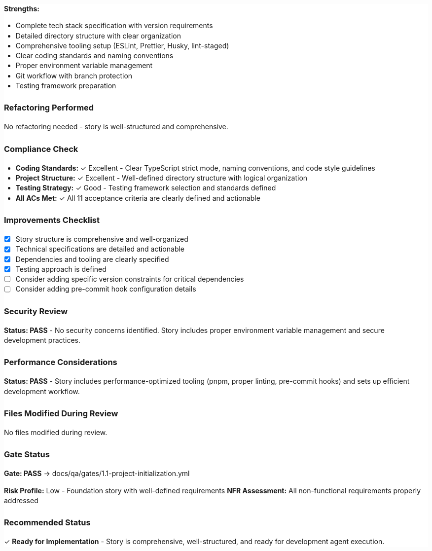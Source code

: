 **Strengths:**

- Complete tech stack specification with version requirements
- Detailed directory structure with clear organization
- Comprehensive tooling setup (ESLint, Prettier, Husky, lint-staged)
- Clear coding standards and naming conventions
- Proper environment variable management
- Git workflow with branch protection
- Testing framework preparation

### Refactoring Performed

No refactoring needed - story is well-structured and comprehensive.

### Compliance Check

- **Coding Standards:** ✓ Excellent - Clear TypeScript strict mode, naming conventions, and code style guidelines
- **Project Structure:** ✓ Excellent - Well-defined directory structure with logical organization
- **Testing Strategy:** ✓ Good - Testing framework selection and standards defined
- **All ACs Met:** ✓ All 11 acceptance criteria are clearly defined and actionable

### Improvements Checklist

- [x] Story structure is comprehensive and well-organized
- [x] Technical specifications are detailed and actionable
- [x] Dependencies and tooling are clearly specified
- [x] Testing approach is defined
- [ ] Consider adding specific version constraints for critical dependencies
- [ ] Consider adding pre-commit hook configuration details

### Security Review

**Status: PASS** - No security concerns identified. Story includes proper environment variable management and secure development practices.

### Performance Considerations

**Status: PASS** - Story includes performance-optimized tooling (pnpm, proper linting, pre-commit hooks) and sets up efficient development workflow.

### Files Modified During Review

No files modified during review.

### Gate Status

**Gate: PASS** → docs/qa/gates/1.1-project-initialization.yml

**Risk Profile:** Low - Foundation story with well-defined requirements
**NFR Assessment:** All non-functional requirements properly addressed

### Recommended Status

✓ **Ready for Implementation** - Story is comprehensive, well-structured, and ready for development agent execution.
